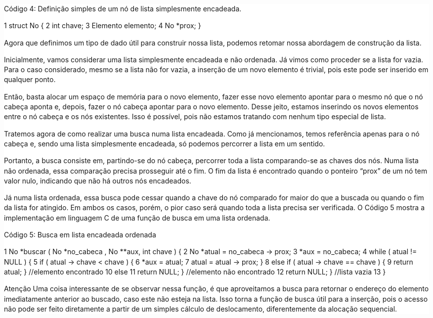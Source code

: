 Código 4: Definição simples de um nó de lista simplesmente encadeada.

  
                    
1	struct No {
2		int chave;
3		Elemento elemento;
4		No *prox; }

                
Agora que definimos um tipo de dado útil para construir nossa lista, podemos retomar nossa abordagem de construção da lista.

Inicialmente, vamos considerar uma lista simplesmente encadeada e não ordenada. Já vimos como proceder se a lista for vazia. Para o caso considerado, mesmo se a lista não for vazia, a inserção de um novo elemento é trivial, pois este pode ser inserido em qualquer ponto.

Então, basta alocar um espaço de memória para o novo elemento, fazer esse novo elemento apontar para o mesmo nó que o nó cabeça aponta e, depois, fazer o nó cabeça apontar para o novo elemento. Desse jeito, estamos inserindo os novos elementos entre o nó cabeça e os nós existentes. Isso é possível, pois não estamos tratando com nenhum tipo especial de lista.

Tratemos agora de como realizar uma busca numa lista encadeada. Como já mencionamos, temos referência apenas para o nó cabeça e, sendo uma lista simplesmente encadeada, só podemos percorrer a lista em um sentido.

Portanto, a busca consiste em, partindo-se do nó cabeça, percorrer toda a lista comparando-se as chaves dos nós. Numa lista não ordenada, essa comparação precisa prosseguir até o fim. O fim da lista é encontrado quando o ponteiro “prox” de um nó tem valor nulo, indicando que não há outros nós encadeados.

Já numa lista ordenada, essa busca pode cessar quando a chave do nó comparado for maior do que a buscada ou quando o fim da lista for atingido. Em ambos os casos, porém, o pior caso será quando toda a lista precisa ser verificada. O Código 5 mostra a implementação em linguagem C de uma função de busca em uma lista ordenada.

Código 5: Busca em lista encadeada ordenada

  
                    
1	No *buscar ( No *no_cabeca , No **aux, int chave ) {
2		No *atual = no_cabeca -> prox;
3		*aux = no_cabeca;
4		while ( atual != NULL ) {
5			if ( atual -> chave < chave ) {
6				*aux = atual;
7				atual = atual -> prox; }
8			else if ( atual -> chave == chave ) {
9				return atual; } //elemento encontrado
10			else
11				return NULL; } //elemento não encontrado
12		return NULL; } //lista vazia
13	}

                
Atenção
Uma coisa interessante de se observar nessa função, é que aproveitamos a busca para retornar o endereço do elemento imediatamente anterior ao buscado, caso este não esteja na lista. Isso torna a função de busca útil para a inserção, pois o acesso não pode ser feito diretamente a partir de um simples cálculo de deslocamento, diferentemente da alocação sequencial.
